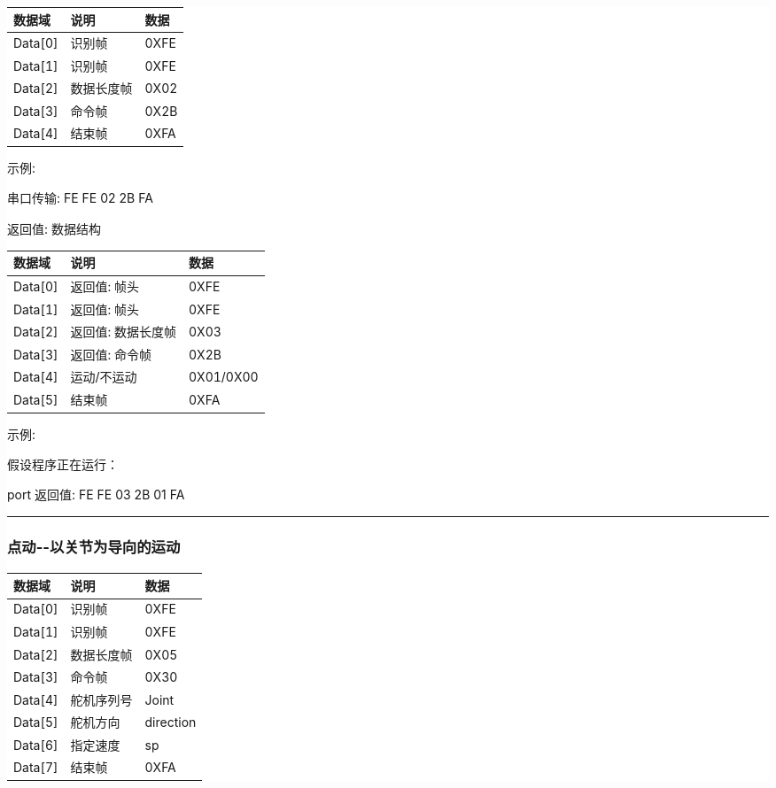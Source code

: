 | **数据域** | **说明**   | **数据** |
| :--------- | :--------- | :------- |
| Data[0]    | 识别帧     | 0XFE     |
| Data[1]    | 识别帧     | 0XFE     |
| Data[2]    | 数据长度帧 | 0X02     |
| Data[3]    | 命令帧     | 0X2B     |
| Data[4]    | 结束帧     | 0XFA     |

示例:

串口传输: FE FE 02 2B FA

返回值: 数据结构

| **数据域** | **说明**           | **数据**  |
| :--------- | :----------------- | :-------- |
| Data[0]    | 返回值: 帧头       | 0XFE      |
| Data[1]    | 返回值: 帧头       | 0XFE      |
| Data[2]    | 返回值: 数据长度帧 | 0X03      |
| Data[3]    | 返回值: 命令帧     | 0X2B      |
| Data[4]    | 运动/不运动        | 0X01/0X00 |
| Data[5]    | 结束帧             | 0XFA      |

示例:

假设程序正在运行：

port 返回值: FE FE 03 2B 01 FA

---

### 点动--以关节为导向的运动

| **数据域** | **说明**   | **数据**  |
| :--------- | :--------- | :-------- |
| Data[0]    | 识别帧     | 0XFE      |
| Data[1]    | 识别帧     | 0XFE      |
| Data[2]    | 数据长度帧 | 0X05      |
| Data[3]    | 命令帧     | 0X30      |
| Data[4]    | 舵机序列号 | Joint     |
| Data[5]    | 舵机方向   | direction |
| Data[6]    | 指定速度   | sp        |
| Data[7]    | 结束帧     | 0XFA      |
